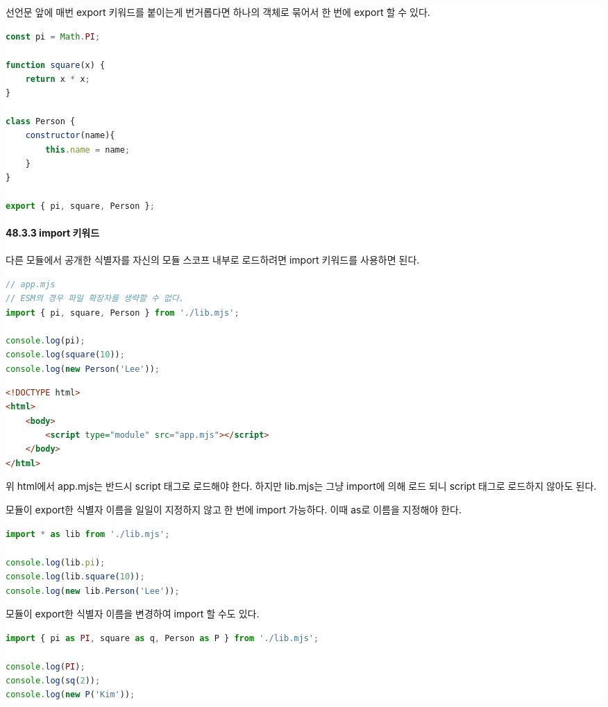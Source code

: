 선언문 앞에 매번 export 키워드를 붙이는게 번거롭다면 하나의 객체로 묶어서 한 번에 export 할 수 있다.

```js
const pi = Math.PI;

function square(x) {
    return x * x;
}

class Person {
    constructor(name){
        this.name = name;
    }
}

export { pi, square, Person };
```



#### 48.3.3 import 키워드

다른 모듈에서 공개한 식별자를 자신의 모듈 스코프 내부로 로드하려면 import 키워드를 사용하면 된다.

```js
// app.mjs
// ESM의 경우 파일 확장자를 생략할 수 없다.
import { pi, square, Person } from './lib.mjs';

console.log(pi);
console.log(square(10));
console.log(new Person('Lee'));
```

```html
<!DOCTYPE html>
<html>
    <body>
        <script type="module" src="app.mjs"></script>
    </body>
</html>
```

위 html에서 app.mjs는 반드시 script 태그로 로드해야 한다. 하지만 lib.mjs는 그냥 import에 의해 로드 되니 script 태그로 로드하지 않아도 된다.

모듈이 export한 식별자 이름을 일일이 지정하지 않고 한 번에 import 가능하다. 이때 as로 이름을 지정해야 한다.

```js
import * as lib from './lib.mjs';

console.log(lib.pi);
console.log(lib.square(10));
console.log(new lib.Person('Lee'));
```

모듈이 export한 식별자 이름을 변경하여 import 할 수도 있다.

```js
import { pi as PI, square as q, Person as P } from './lib.mjs';

console.log(PI);
console.log(sq(2));
console.log(new P('Kim'));
```
